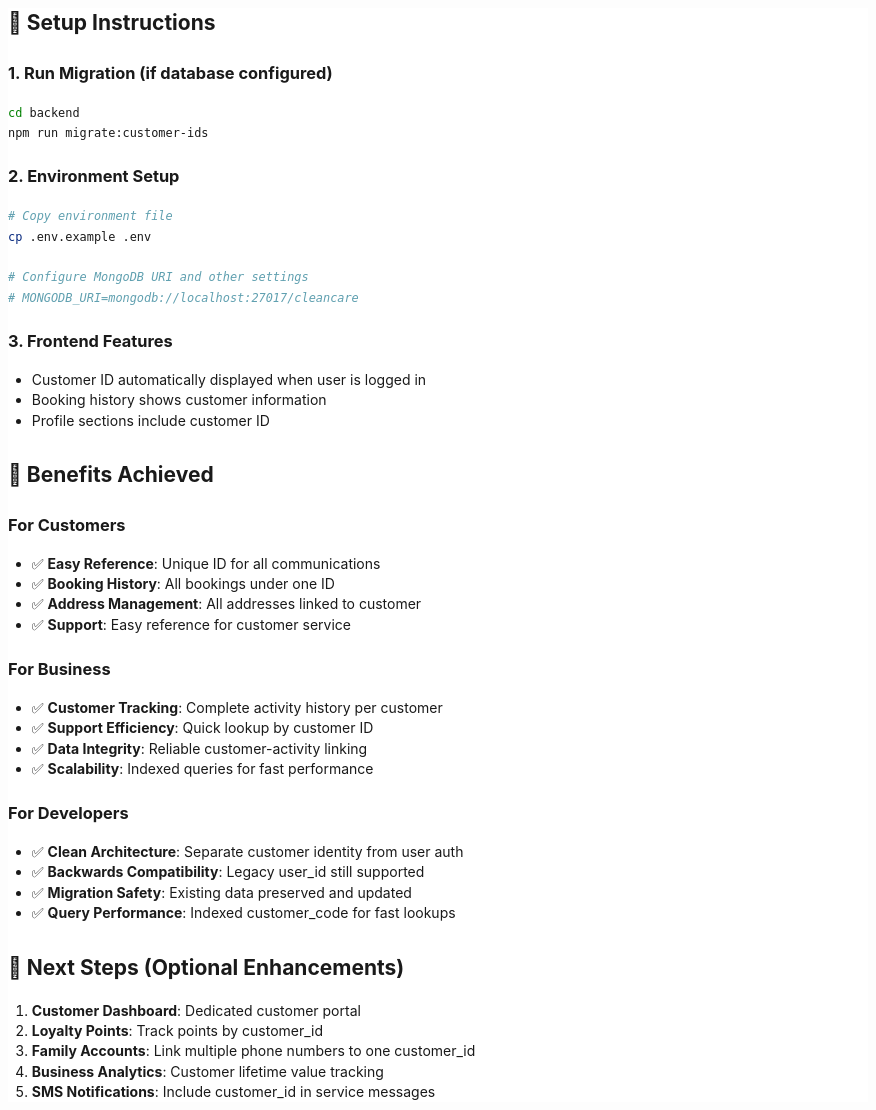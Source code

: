 ## 🔧 Setup Instructions

### 1. Run Migration (if database configured)

```bash
cd backend
npm run migrate:customer-ids
```

### 2. Environment Setup

```bash
# Copy environment file
cp .env.example .env

# Configure MongoDB URI and other settings
# MONGODB_URI=mongodb://localhost:27017/cleancare
```

### 3. Frontend Features

- Customer ID automatically displayed when user is logged in
- Booking history shows customer information
- Profile sections include customer ID

## 🎯 Benefits Achieved

### For Customers

- ✅ **Easy Reference**: Unique ID for all communications
- ✅ **Booking History**: All bookings under one ID
- ✅ **Address Management**: All addresses linked to customer
- ✅ **Support**: Easy reference for customer service

### For Business

- ✅ **Customer Tracking**: Complete activity history per customer
- ✅ **Support Efficiency**: Quick lookup by customer ID
- ✅ **Data Integrity**: Reliable customer-activity linking
- ✅ **Scalability**: Indexed queries for fast performance

### For Developers

- ✅ **Clean Architecture**: Separate customer identity from user auth
- ✅ **Backwards Compatibility**: Legacy user_id still supported
- ✅ **Migration Safety**: Existing data preserved and updated
- ✅ **Query Performance**: Indexed customer_code for fast lookups

## 🚀 Next Steps (Optional Enhancements)

1. **Customer Dashboard**: Dedicated customer portal
2. **Loyalty Points**: Track points by customer_id
3. **Family Accounts**: Link multiple phone numbers to one customer_id
4. **Business Analytics**: Customer lifetime value tracking
5. **SMS Notifications**: Include customer_id in service messages
